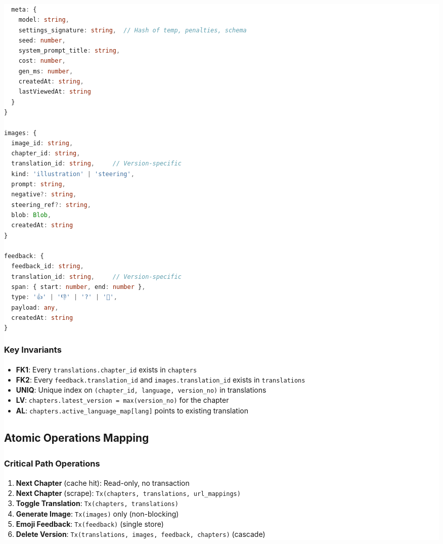 ```typescript
  meta: {
    model: string,
    settings_signature: string,  // Hash of temp, penalties, schema
    seed: number,
    system_prompt_title: string,
    cost: number,
    gen_ms: number,
    createdAt: string,
    lastViewedAt: string
  }
}

images: { 
  image_id: string,
  chapter_id: string,
  translation_id: string,     // Version-specific
  kind: 'illustration' | 'steering',
  prompt: string,
  negative?: string,
  steering_ref?: string,
  blob: Blob,
  createdAt: string 
}

feedback: { 
  feedback_id: string,
  translation_id: string,     // Version-specific
  span: { start: number, end: number },
  type: '👍' | '👎' | '?' | '🎨',
  payload: any,
  createdAt: string 
}
```

### Key Invariants
- **FK1**: Every `translations.chapter_id` exists in `chapters`
- **FK2**: Every `feedback.translation_id` and `images.translation_id` exists in `translations`
- **UNIQ**: Unique index on `(chapter_id, language, version_no)` in translations
- **LV**: `chapters.latest_version = max(version_no)` for the chapter
- **AL**: `chapters.active_language_map[lang]` points to existing translation

## Atomic Operations Mapping

### Critical Path Operations
1. **Next Chapter** (cache hit): Read-only, no transaction
2. **Next Chapter** (scrape): `Tx(chapters, translations, url_mappings)`
3. **Toggle Translation**: `Tx(chapters, translations)` 
4. **Generate Image**: `Tx(images)` only (non-blocking)
5. **Emoji Feedback**: `Tx(feedback)` (single store)
6. **Delete Version**: `Tx(translations, images, feedback, chapters)` (cascade)
